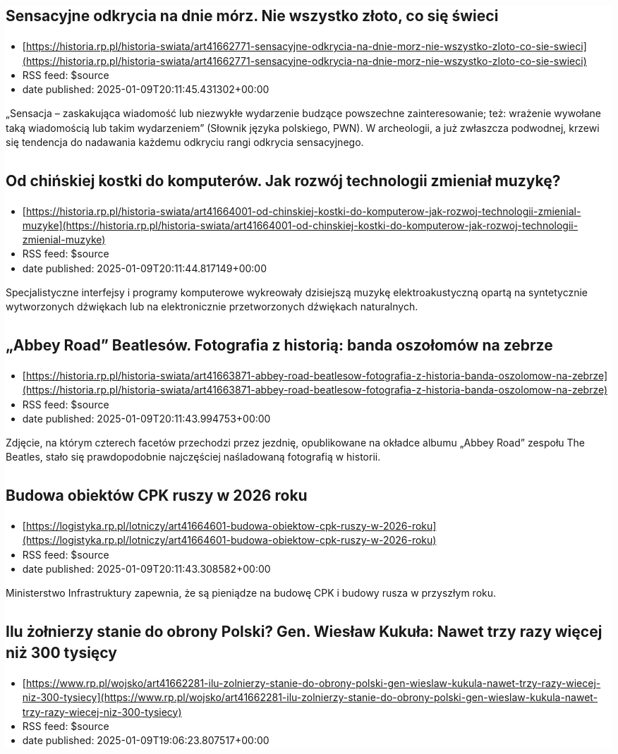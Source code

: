 ## Sensacyjne odkrycia na dnie mórz. Nie wszystko złoto, co się świeci
 - [https://historia.rp.pl/historia-swiata/art41662771-sensacyjne-odkrycia-na-dnie-morz-nie-wszystko-zloto-co-sie-swieci](https://historia.rp.pl/historia-swiata/art41662771-sensacyjne-odkrycia-na-dnie-morz-nie-wszystko-zloto-co-sie-swieci)
 - RSS feed: $source
 - date published: 2025-01-09T20:11:45.431302+00:00

„Sensacja – zaskakująca wiadomość lub niezwykłe wydarzenie budzące powszechne zainteresowanie; też: wrażenie wywołane taką wiadomością lub takim wydarzeniem” (Słownik języka polskiego, PWN). W archeologii, a już zwłaszcza podwodnej, krzewi się tendencja do nadawania każdemu odkryciu rangi odkrycia sensacyjnego.

## Od chińskiej kostki do komputerów. Jak rozwój technologii zmieniał muzykę?
 - [https://historia.rp.pl/historia-swiata/art41664001-od-chinskiej-kostki-do-komputerow-jak-rozwoj-technologii-zmienial-muzyke](https://historia.rp.pl/historia-swiata/art41664001-od-chinskiej-kostki-do-komputerow-jak-rozwoj-technologii-zmienial-muzyke)
 - RSS feed: $source
 - date published: 2025-01-09T20:11:44.817149+00:00

Specjalistyczne interfejsy i programy komputerowe wykreowały dzisiejszą muzykę elektroakustyczną opartą na syntetycznie wytworzonych dźwiękach lub na elektronicznie przetworzonych dźwiękach naturalnych.

## „Abbey Road” Beatlesów. Fotografia z historią: banda oszołomów na zebrze
 - [https://historia.rp.pl/historia-swiata/art41663871-abbey-road-beatlesow-fotografia-z-historia-banda-oszolomow-na-zebrze](https://historia.rp.pl/historia-swiata/art41663871-abbey-road-beatlesow-fotografia-z-historia-banda-oszolomow-na-zebrze)
 - RSS feed: $source
 - date published: 2025-01-09T20:11:43.994753+00:00

Zdjęcie, na którym czterech facetów przechodzi przez jezdnię, opublikowane na okładce albumu „Abbey Road” zespołu The Beatles, stało się prawdopodobnie najczęściej naśladowaną fotografią w historii.

## Budowa obiektów CPK ruszy w 2026 roku
 - [https://logistyka.rp.pl/lotniczy/art41664601-budowa-obiektow-cpk-ruszy-w-2026-roku](https://logistyka.rp.pl/lotniczy/art41664601-budowa-obiektow-cpk-ruszy-w-2026-roku)
 - RSS feed: $source
 - date published: 2025-01-09T20:11:43.308582+00:00

Ministerstwo Infrastruktury zapewnia, że są pieniądze na budowę CPK i budowy rusza w przyszłym roku.

## Ilu żołnierzy stanie do obrony Polski? Gen. Wiesław Kukuła: Nawet trzy razy więcej niż 300 tysięcy
 - [https://www.rp.pl/wojsko/art41662281-ilu-zolnierzy-stanie-do-obrony-polski-gen-wieslaw-kukula-nawet-trzy-razy-wiecej-niz-300-tysiecy](https://www.rp.pl/wojsko/art41662281-ilu-zolnierzy-stanie-do-obrony-polski-gen-wieslaw-kukula-nawet-trzy-razy-wiecej-niz-300-tysiecy)
 - RSS feed: $source
 - date published: 2025-01-09T19:06:23.807517+00:00
